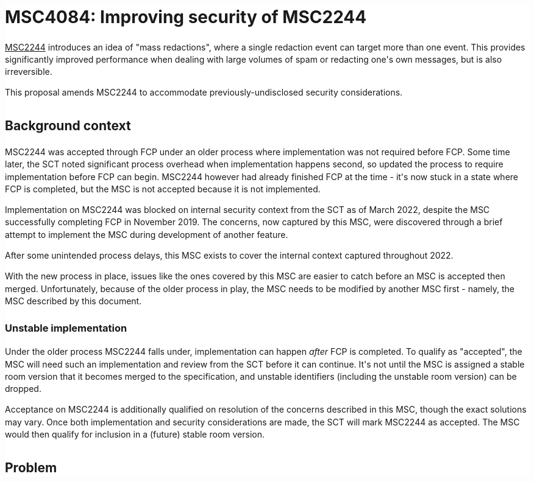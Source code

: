 # MSC4084: Improving security of MSC2244

[MSC2244](https://github.com/matrix-org/matrix-spec-proposals/blob/main/proposals/2244-mass-redactions.md)
introduces an idea of "mass redactions", where a single redaction event can target more than one event.
This provides significantly improved performance when dealing with large volumes of spam or redacting
one's own messages, but is also irreversible.

This proposal amends MSC2244 to accommodate previously-undisclosed security considerations.

## Background context

MSC2244 was accepted through FCP under an older process where implementation was not required before
FCP. Some time later, the SCT noted significant process overhead when implementation happens second,
so updated the process to require implementation before FCP can begin. MSC2244 however had already
finished FCP at the time - it's now stuck in a state where FCP is completed, but the MSC is not
accepted because it is not implemented.

Implementation on MSC2244 was blocked on internal security context from the SCT as of March 2022,
despite the MSC successfully completing FCP in November 2019. The concerns, now captured by this MSC,
were discovered through a brief attempt to implement the MSC during development of another feature.

After some unintended process delays, this MSC exists to cover the internal context captured throughout
2022.

With the new process in place, issues like the ones covered by this MSC are easier to catch before an
MSC is accepted then merged. Unfortunately, because of the older process in play, the MSC needs to
be modified by another MSC first - namely, the MSC described by this document.

### Unstable implementation

Under the older process MSC2244 falls under, implementation can happen *after* FCP is completed. To
qualify as "accepted", the MSC will need such an implementation and review from the SCT before it
can continue. It's not until the MSC is assigned a stable room version that it becomes merged to the
specification, and unstable identifiers (including the unstable room version) can be dropped.

Acceptance on MSC2244 is additionally qualified on resolution of the concerns described in this MSC,
though the exact solutions may vary. Once both implementation and security considerations are made,
the SCT will mark MSC2244 as accepted. The MSC would then qualify for inclusion in a (future) stable
room version.

## Problem
